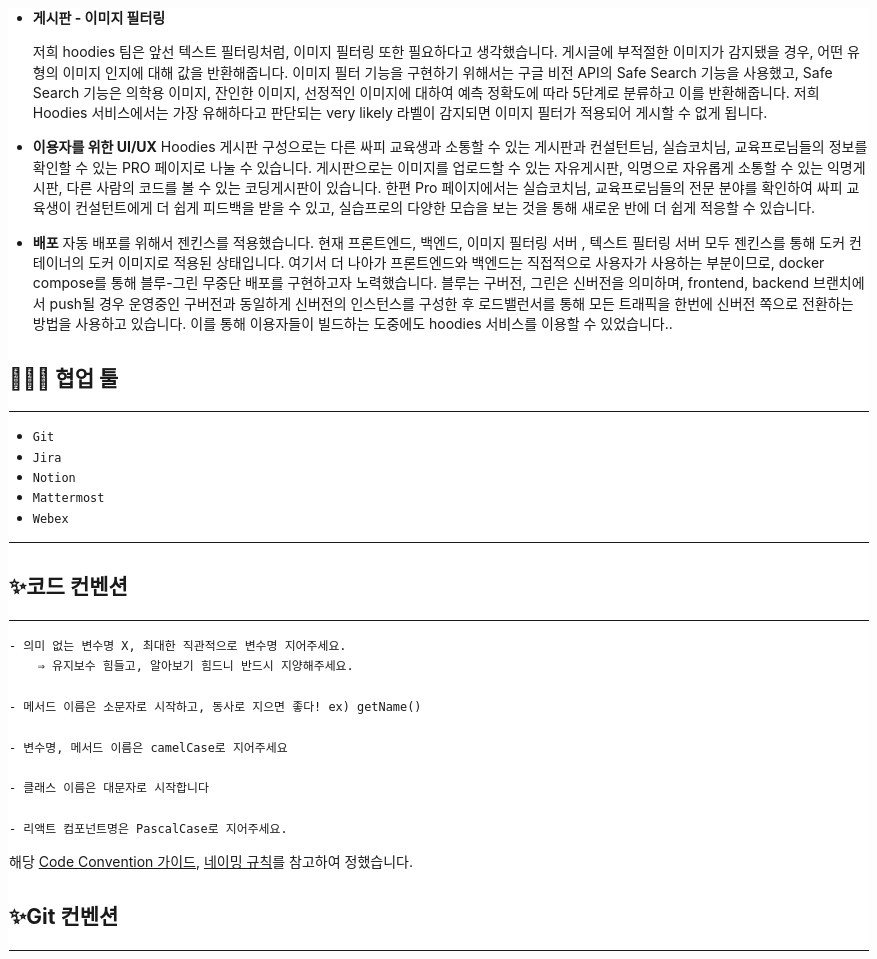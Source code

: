 - **게시판 - 이미지 필터링**

  저희 hoodies 팀은 앞선 텍스트 필터링처럼, 이미지 필터링 또한 필요하다고 생각했습니다. 게시글에 부적절한 이미지가 감지됐을 경우, 어떤 유형의 이미지 인지에 대해 값을 반환해줍니다. 이미지 필터 기능을 구현하기 위해서는 구글 비전 API의 Safe Search 기능을 사용했고, Safe Search 기능은 의학용 이미지, 잔인한 이미지, 선정적인 이미지에 대하여 예측 정확도에 따라 5단계로 분류하고 이를 반환해줍니다. 저희 Hoodies 서비스에서는 가장 유해하다고 판단되는 very likely 라벨이 감지되면 이미지 필터가 적용되어 게시할 수 없게 됩니다.

- **이용자를 위한 UI/UX**
  Hoodies 게시판 구성으로는 다른 싸피 교육생과 소통할 수 있는 게시판과 컨설턴트님, 실습코치님, 교육프로님들의 정보를 확인할 수 있는 PRO 페이지로 나눌 수 있습니다. 게시판으로는 이미지를 업로드할 수 있는 자유게시판, 익명으로 자유롭게 소통할 수 있는 익명게시판, 다른 사람의 코드를 볼 수 있는 코딩게시판이 있습니다. 한편 Pro 페이지에서는 실습코치님, 교육프로님들의 전문 분야를 확인하여 싸피 교육생이 컨설턴트에게 더 쉽게 피드백을 받을 수 있고, 실습프로의 다양한 모습을 보는 것을 통해 새로운 반에 더 쉽게 적응할 수 있습니다.

- **배포**
  자동 배포를 위해서 젠킨스를 적용했습니다. 현재 프론트엔드, 백엔드, 이미지 필터링 서버 , 텍스트 필터링 서버 모두 젠킨스를 통해 도커 컨테이너의 도커 이미지로 적용된 상태입니다. 여기서 더 나아가 프론트엔드와 백엔드는 직접적으로 사용자가 사용하는 부분이므로, docker compose를 통해 블루-그린 무중단 배포를 구현하고자 노력했습니다. 블루는 구버전, 그린은 신버전을 의미하며, frontend, backend 브랜치에서 push될 경우 운영중인 구버전과 동일하게 신버전의 인스턴스를 구성한 후 로드밸런서를 통해 모든 트래픽을 한번에 신버전 쪽으로 전환하는 방법을 사용하고 있습니다. 이를 통해 이용자들이 빌드하는 도중에도 hoodies 서비스를 이용할 수 있었습니다..

## 👨‍👩‍👧 협업 툴

---

- `Git`
- `Jira`
- `Notion`
- `Mattermost`
- `Webex`

---

## ✨코드 컨벤션

---

```
- 의미 없는 변수명 X, 최대한 직관적으로 변수명 지어주세요.
	⇒ 유지보수 힘들고, 알아보기 힘드니 반드시 지양해주세요.

- 메서드 이름은 소문자로 시작하고, 동사로 지으면 좋다! ex) getName()

- 변수명, 메서드 이름은 camelCase로 지어주세요

- 클래스 이름은 대문자로 시작합니다

- 리액트 컴포넌트명은 PascalCase로 지어주세요.
```

해당 [Code Convention 가이드](https://udacity.github.io/git-styleguide/), [네이밍 규칙](https://tyboss.tistory.com/entry/Java-%EC%9E%90%EB%B0%94-%EB%84%A4%EC%9D%B4%EB%B0%8D-%EA%B4%80%EC%8A%B5-java-naming-convention)를 참고하여 정했습니다.

## ✨Git 컨벤션

---